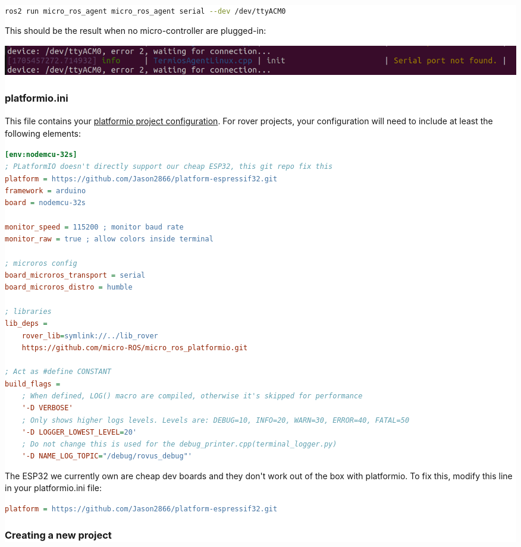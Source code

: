 ```bash
ros2 run micro_ros_agent micro_ros_agent serial --dev /dev/ttyACM0
```

This should be the result when no micro-controller are plugged-in:

![result_test_micro_agent.png](../../img/result_test_micro_agent.png)

### platformio.ini

This file contains your [platformio project configuration](https://docs.platformio.org/en/latest/projectconf/index.html). For rover projects, your configuration will need to include at least the following elements:

```INI
[env:nodemcu-32s]
; PLatformIO doesn't directly support our cheap ESP32, this git repo fix this
platform = https://github.com/Jason2866/platform-espressif32.git
framework = arduino
board = nodemcu-32s

monitor_speed = 115200 ; monitor baud rate
monitor_raw = true ; allow colors inside terminal

; microros config
board_microros_transport = serial 
board_microros_distro = humble

; libraries
lib_deps = 
    rover_lib=symlink://../lib_rover
    https://github.com/micro-ROS/micro_ros_platformio.git

; Act as #define CONSTANT 
build_flags = 
    ; When defined, LOG() macro are compiled, otherwise it's skipped for performance
    '-D VERBOSE'
    ; Only shows higher logs levels. Levels are: DEBUG=10, INFO=20, WARN=30, ERROR=40, FATAL=50
    '-D LOGGER_LOWEST_LEVEL=20'
    ; Do not change this is used for the debug_printer.cpp(terminal_logger.py)
    '-D NAME_LOG_TOPIC="/debug/rovus_debug"'
```

The ESP32 we currently own are cheap dev boards and they don't work out of the box with platformio. To fix this, modify this line in your platformio.ini file:

```INI
platform = https://github.com/Jason2866/platform-espressif32.git
```

### Creating a new project
